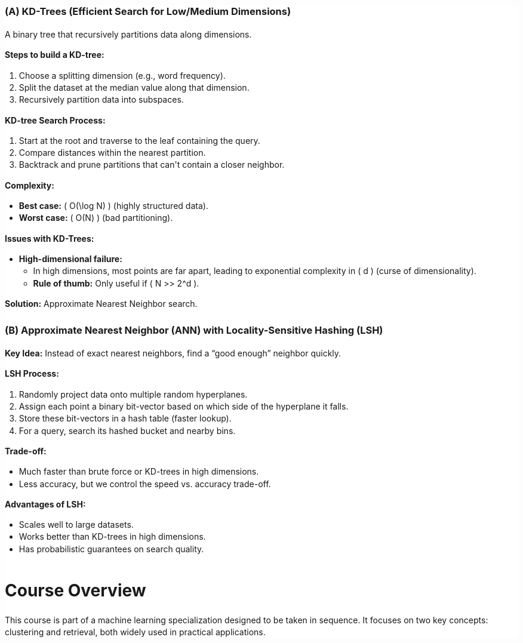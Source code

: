 ### (A) KD-Trees (Efficient Search for Low/Medium Dimensions)

A binary tree that recursively partitions data along dimensions.

**Steps to build a KD-tree:**

1. Choose a splitting dimension (e.g., word frequency).
2. Split the dataset at the median value along that dimension.
3. Recursively partition data into subspaces.

**KD-tree Search Process:**

1. Start at the root and traverse to the leaf containing the query.
2. Compare distances within the nearest partition.
3. Backtrack and prune partitions that can't contain a closer neighbor.

**Complexity:**

- **Best case:** \( O(\log N) \) (highly structured data).
- **Worst case:** \( O(N) \) (bad partitioning).

**Issues with KD-Trees:**

- **High-dimensional failure:**
  - In high dimensions, most points are far apart, leading to exponential complexity in \( d \) (curse of dimensionality).
  - **Rule of thumb:** Only useful if \( N >> 2^d \).

**Solution:** Approximate Nearest Neighbor search.

### (B) Approximate Nearest Neighbor (ANN) with Locality-Sensitive Hashing (LSH)

**Key Idea:** Instead of exact nearest neighbors, find a “good enough” neighbor quickly.

**LSH Process:**

1. Randomly project data onto multiple random hyperplanes.
2. Assign each point a binary bit-vector based on which side of the hyperplane it falls.
3. Store these bit-vectors in a hash table (faster lookup).
4. For a query, search its hashed bucket and nearby bins.

**Trade-off:**

- Much faster than brute force or KD-trees in high dimensions.
- Less accuracy, but we control the speed vs. accuracy trade-off.

**Advantages of LSH:**

- Scales well to large datasets.
- Works better than KD-trees in high dimensions.
- Has probabilistic guarantees on search quality.

# Course Overview

This course is part of a machine learning specialization designed to be taken in sequence. It focuses on two key concepts: clustering and retrieval, both widely used in practical applications.
